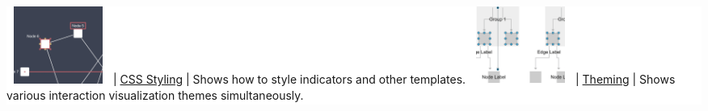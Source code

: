 <img src="resources/image/cssstyling.png" alt="CSS Styling screenshot" width="128" height="96" /> | [CSS Styling](style/cssstyling) | Shows how to style indicators and other templates.
<img src="resources/image/theming.png" alt="Theming screenshot" width="128" height="96" /> | [Theming](style/theming) | Shows various interaction visualization themes simultaneously.
